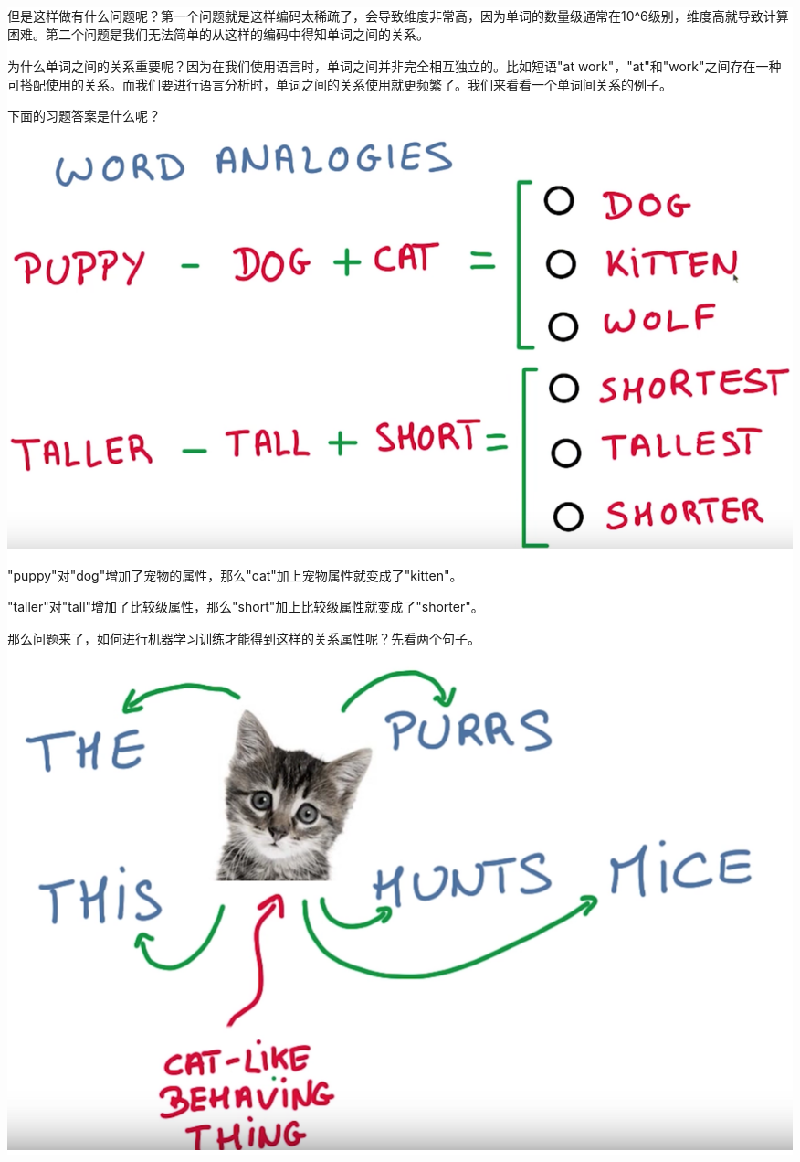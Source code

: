 但是这样做有什么问题呢？第一个问题就是这样编码太稀疏了，会导致维度非常高，因为单词的数量级通常在10^6级别，维度高就导致计算困难。第二个问题是我们无法简单的从这样的编码中得知单词之间的关系。

为什么单词之间的关系重要呢？因为在我们使用语言时，单词之间并非完全相互独立的。比如短语"at work"，"at"和"work"之间存在一种可搭配使用的关系。而我们要进行语言分析时，单词之间的关系使用就更频繁了。我们来看看一个单词间关系的例子。

下面的习题答案是什么呢？

![Word analogies question](/attaches/2016/2016-12-02-dl-workshop-rnn-and-lstm/word-analogies-question.png)

"puppy"对"dog"增加了宠物的属性，那么"cat"加上宠物属性就变成了"kitten"。

"taller"对"tall"增加了比较级属性，那么"short"加上比较级属性就变成了"shorter"。

那么问题来了，如何进行机器学习训练才能得到这样的关系属性呢？先看两个句子。

![Way to find relationship between words](/attaches/2016/2016-12-02-dl-workshop-rnn-and-lstm/way-to-find-relationship-between-words.png)

